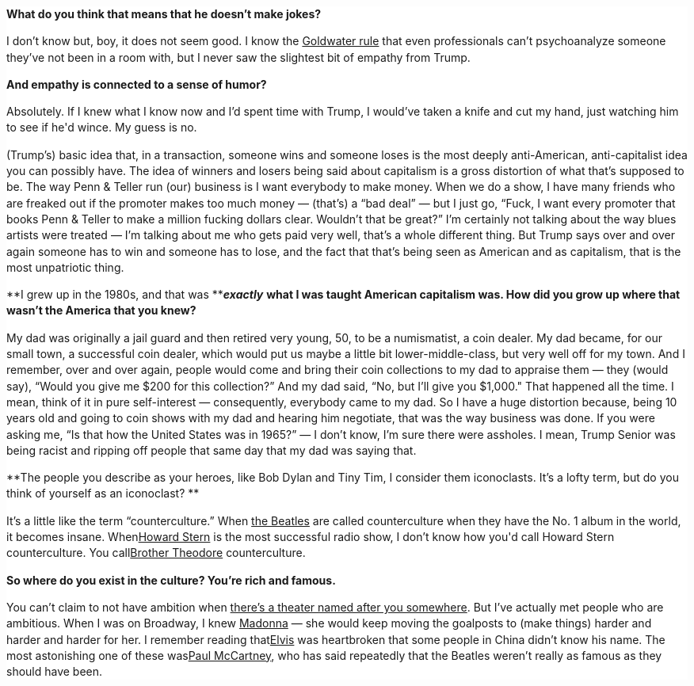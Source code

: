 
**What do you think that means that he doesn’t make jokes?**

I don’t know but, boy, it does not seem good. I know the [Goldwater rule](https://www.psychiatry.org/news-room/goldwater-rule) that even professionals can’t psychoanalyze someone they’ve not been in a room with, but I never saw the slightest bit of empathy from Trump.

**And empathy is connected to a sense of humor?**

Absolutely. If I knew what I know now and I’d spent time with Trump, I would’ve taken a knife and cut my hand, just watching him to see if he'd wince. My guess is no. 

(Trump’s) basic idea that, in a transaction, someone wins and someone loses is the most deeply anti-American, anti-capitalist idea you can possibly have. The idea of winners and losers being said about capitalism is a gross distortion of what that’s supposed to be. The way Penn & Teller run (our) business is I want everybody to make money. When we do a show, I have many friends who are freaked out if the promoter makes too much money — (that’s) a “bad deal” — but I just go, “Fuck, I want every promoter that books Penn & Teller to make a million fucking dollars clear. Wouldn’t that be great?” I’m certainly not talking about the way blues artists were treated — I’m talking about me who gets paid very well, that’s a whole different thing. But Trump says over and over again someone has to win and someone has to lose, and the fact that that’s being seen as American and as capitalism, that is the most unpatriotic thing.

**I grew up in the 1980s, and that was *****exactly*** **what I was taught American capitalism was. How did you grow up where that wasn’t the America that you knew?**

My dad was originally a jail guard and then retired very young, 50, to be a numismatist, a coin dealer. My dad became, for our small town, a successful coin dealer, which would put us maybe a little bit lower-middle-class, but very well off for my town. And I remember, over and over again, people would come and bring their coin collections to my dad to appraise them — they (would say), “Would you give me $200 for this collection?” And my dad said, “No, but I’ll give you $1,000." That happened all the time. I mean, think of it in pure self-interest — consequently, everybody came to my dad. So I have a huge distortion because, being 10 years old and going to coin shows with my dad and hearing him negotiate, that was the way business was done. If you were asking me, “Is that how the United States was in 1965?” — I don’t know, I’m sure there were assholes. I mean, Trump Senior was being racist and ripping off people that same day that my dad was saying that.

**The people you describe as your heroes, like Bob Dylan and Tiny Tim, I consider them iconoclasts. It’s a lofty term, but do you think of yourself as an iconoclast? **

It’s a little like the term “counterculture.” When [the Beatles](https://www.cracked.com/article_32107_the-beatles-get-back-skipped-the-most-important-beatle-pete.html) are called counterculture when they have the No. 1 album in the world, it becomes insane. When[Howard Stern](https://www.cracked.com/article_39587_bill-maher-and-howard-stern-deserve-each-other.html) is the most successful radio show, I don’t know how you'd call Howard Stern counterculture. You call[Brother Theodore](https://en.wikipedia.org/wiki/Brother_Theodore) counterculture.

**So where do you exist in the culture? You’re rich and famous.**

You can’t claim to not have ambition when [there’s a theater named after you somewhere](https://www.riolasvegas.com/shows/penn-teller). But I’ve actually met people who are ambitious. When I was on Broadway, I knew [Madonna](https://www.cracked.com/article_28606_madonnas-biopic-will-take-insane-richard-pryor-approach.html) — she would keep moving the goalposts to (make things) harder and harder and harder for her. I remember reading that[Elvis](https://www.cracked.com/article_37231_three-elvis-impersonators-on-austin-butlers-elvis.html) was heartbroken that some people in China didn’t know his name. The most astonishing one of these was[Paul McCartney](https://www.cracked.com/article_35577_the-untold-stories-of-when-paul-mccartney-hosted-snl-and-deadlifted-chris-farley.html), who has said repeatedly that the Beatles weren’t really as famous as they should have been. 
